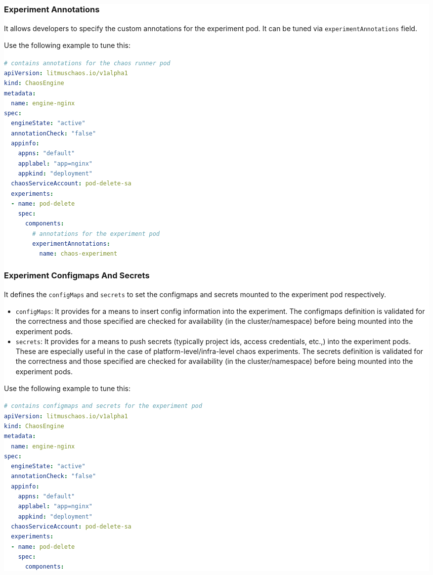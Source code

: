 ### Experiment Annotations

It allows developers to specify the custom annotations for the experiment pod. It can be tuned via `experimentAnnotations` field.

Use the following example to tune this:

[embedmd]:# (./static/manifests/chaosengine/experiment-annotations.yaml yaml)

```yaml
# contains annotations for the chaos runner pod
apiVersion: litmuschaos.io/v1alpha1
kind: ChaosEngine
metadata:
  name: engine-nginx
spec:
  engineState: "active"
  annotationCheck: "false"
  appinfo:
    appns: "default"
    applabel: "app=nginx"
    appkind: "deployment"
  chaosServiceAccount: pod-delete-sa
  experiments:
  - name: pod-delete
    spec:
      components:
        # annotations for the experiment pod
        experimentAnnotations:
          name: chaos-experiment
```

### Experiment Configmaps And Secrets

It defines the `configMaps` and `secrets` to set the configmaps and secrets mounted to the experiment pod respectively.

- `configMaps`: It provides for a means to insert config information into the experiment. The configmaps definition is validated for the correctness and those specified are checked for availability (in the cluster/namespace) before being mounted into the experiment pods.
- `secrets`: It provides for a means to push secrets (typically project ids, access credentials, etc.,) into the experiment pods. These are especially useful in the case of platform-level/infra-level chaos experiments. The secrets definition is validated for the correctness and those specified are checked for availability (in the cluster/namespace) before being mounted into the experiment pods.

Use the following example to tune this:

[embedmd]:# (./static/manifests/chaosengine/experiment-configmaps-and-secrets.yaml yaml)

```yaml
# contains configmaps and secrets for the experiment pod
apiVersion: litmuschaos.io/v1alpha1
kind: ChaosEngine
metadata:
  name: engine-nginx
spec:
  engineState: "active"
  annotationCheck: "false"
  appinfo:
    appns: "default"
    applabel: "app=nginx"
    appkind: "deployment"
  chaosServiceAccount: pod-delete-sa
  experiments:
  - name: pod-delete
    spec:
      components:
```